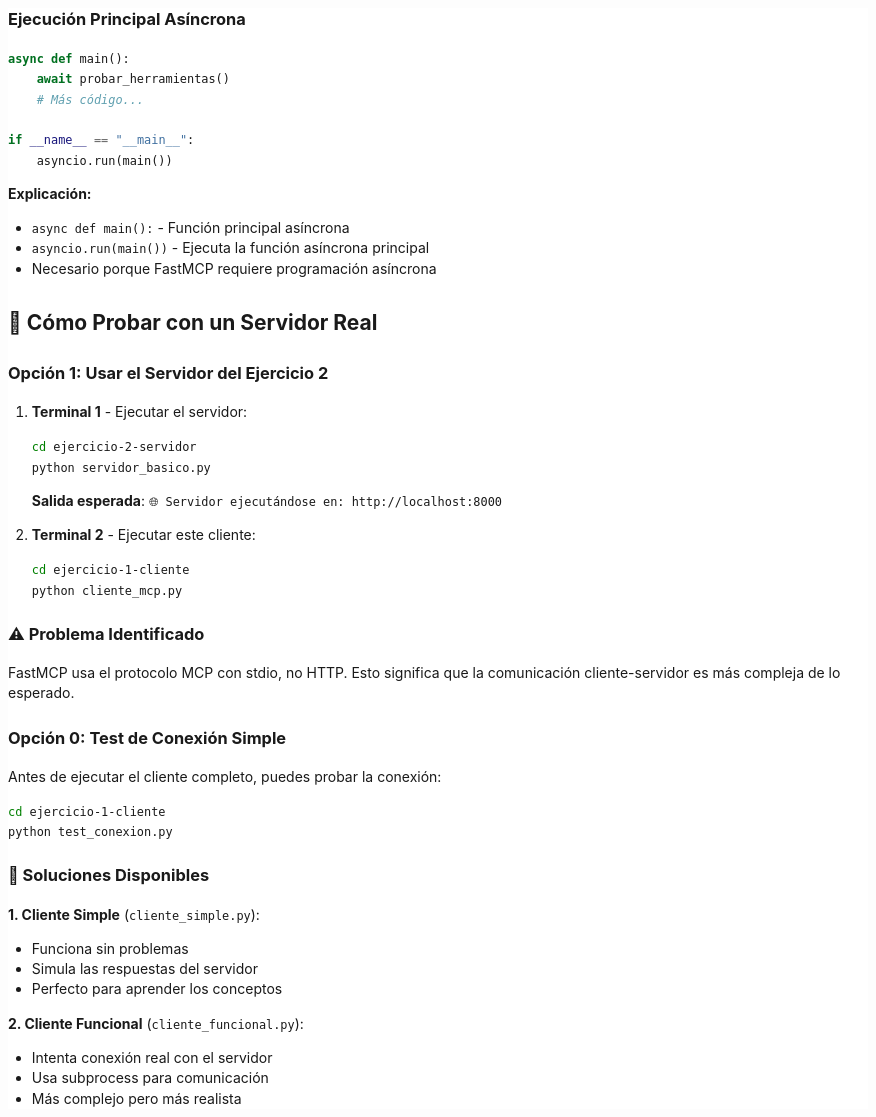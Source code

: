 ### Ejecución Principal Asíncrona

```python
async def main():
    await probar_herramientas()
    # Más código...

if __name__ == "__main__":
    asyncio.run(main())
```

**Explicación:**
- `async def main():` - Función principal asíncrona
- `asyncio.run(main())` - Ejecuta la función asíncrona principal
- Necesario porque FastMCP requiere programación asíncrona

## 🧪 Cómo Probar con un Servidor Real

### Opción 1: Usar el Servidor del Ejercicio 2

1. **Terminal 1** - Ejecutar el servidor:
   ```bash
   cd ejercicio-2-servidor
   python servidor_basico.py
   ```
   **Salida esperada**: `🌐 Servidor ejecutándose en: http://localhost:8000`

2. **Terminal 2** - Ejecutar este cliente:
   ```bash
   cd ejercicio-1-cliente
   python cliente_mcp.py
   ```

### ⚠️ Problema Identificado

FastMCP usa el protocolo MCP con stdio, no HTTP. Esto significa que la comunicación cliente-servidor es más compleja de lo esperado.

### Opción 0: Test de Conexión Simple

Antes de ejecutar el cliente completo, puedes probar la conexión:
```bash
cd ejercicio-1-cliente
python test_conexion.py
```

### 🔧 Soluciones Disponibles

**1. Cliente Simple** (`cliente_simple.py`):
- Funciona sin problemas
- Simula las respuestas del servidor
- Perfecto para aprender los conceptos

**2. Cliente Funcional** (`cliente_funcional.py`):
- Intenta conexión real con el servidor
- Usa subprocess para comunicación
- Más complejo pero más realista
